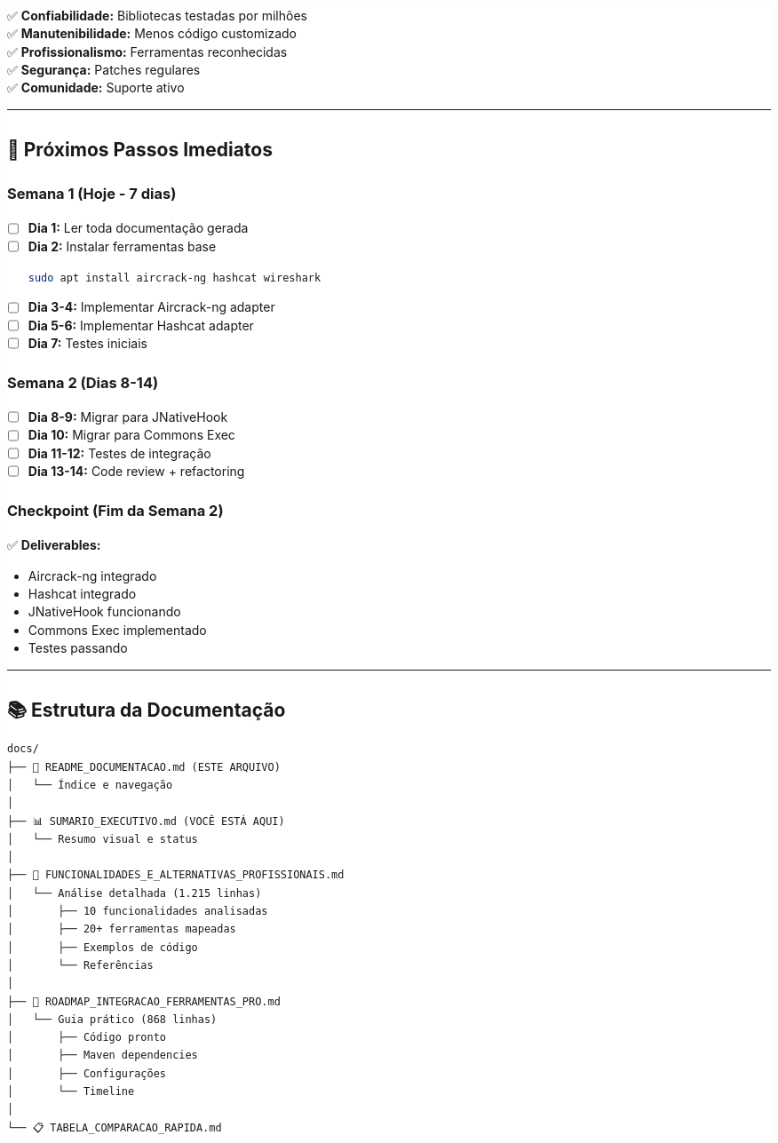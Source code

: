 ✅ **Confiabilidade:** Bibliotecas testadas por milhões  
✅ **Manutenibilidade:** Menos código customizado  
✅ **Profissionalismo:** Ferramentas reconhecidas  
✅ **Segurança:** Patches regulares  
✅ **Comunidade:** Suporte ativo  

---

## 🎯 Próximos Passos Imediatos

### Semana 1 (Hoje - 7 dias)

- [ ] **Dia 1:** Ler toda documentação gerada
- [ ] **Dia 2:** Instalar ferramentas base
  ```bash
  sudo apt install aircrack-ng hashcat wireshark
  ```
- [ ] **Dia 3-4:** Implementar Aircrack-ng adapter
- [ ] **Dia 5-6:** Implementar Hashcat adapter
- [ ] **Dia 7:** Testes iniciais

### Semana 2 (Dias 8-14)

- [ ] **Dia 8-9:** Migrar para JNativeHook
- [ ] **Dia 10:** Migrar para Commons Exec
- [ ] **Dia 11-12:** Testes de integração
- [ ] **Dia 13-14:** Code review + refactoring

### Checkpoint (Fim da Semana 2)

✅ **Deliverables:**
- Aircrack-ng integrado
- Hashcat integrado
- JNativeHook funcionando
- Commons Exec implementado
- Testes passando

---

## 📚 Estrutura da Documentação

```
docs/
├── 📖 README_DOCUMENTACAO.md (ESTE ARQUIVO)
│   └── Índice e navegação
│
├── 📊 SUMARIO_EXECUTIVO.md (VOCÊ ESTÁ AQUI)
│   └── Resumo visual e status
│
├── 📘 FUNCIONALIDADES_E_ALTERNATIVAS_PROFISSIONAIS.md
│   └── Análise detalhada (1.215 linhas)
│       ├── 10 funcionalidades analisadas
│       ├── 20+ ferramentas mapeadas
│       ├── Exemplos de código
│       └── Referências
│
├── 🚀 ROADMAP_INTEGRACAO_FERRAMENTAS_PRO.md
│   └── Guia prático (868 linhas)
│       ├── Código pronto
│       ├── Maven dependencies
│       ├── Configurações
│       └── Timeline
│
└── 📋 TABELA_COMPARACAO_RAPIDA.md
```